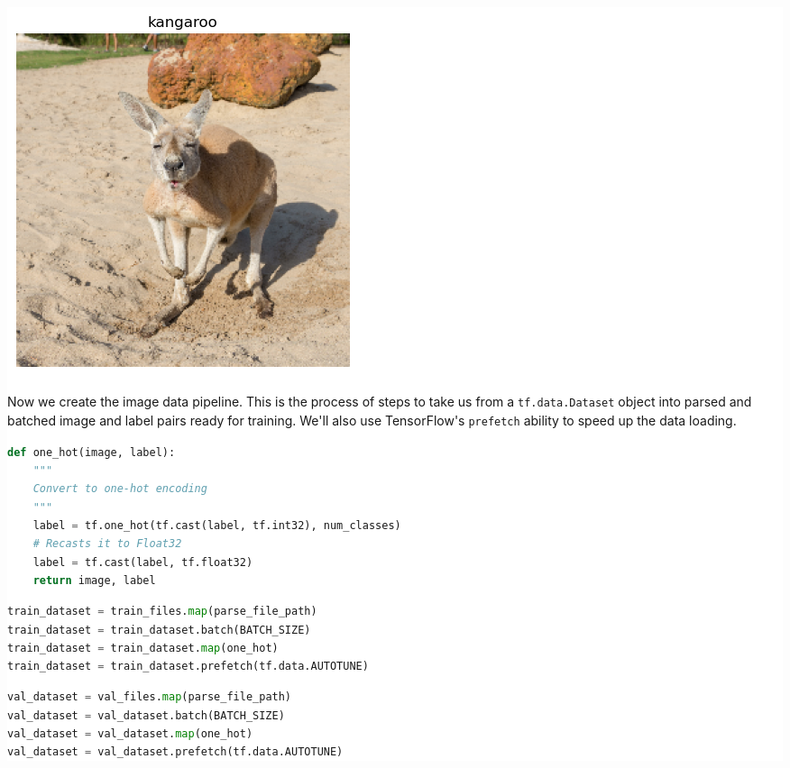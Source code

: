 ![png](2018-07-09-kangaroos-and-wallabies-ii-building-a-model_files/2018-07-09-kangaroos-and-wallabies-ii-building-a-model_19_0.png)
    


Now we create the image data pipeline. This is the process of steps to take us from a `tf.data.Dataset` object into parsed and batched image and label pairs ready for training. We'll also use TensorFlow's `prefetch` ability to speed up the data loading.


```python
def one_hot(image, label):
    """
    Convert to one-hot encoding
    """
    label = tf.one_hot(tf.cast(label, tf.int32), num_classes)
    # Recasts it to Float32
    label = tf.cast(label, tf.float32)
    return image, label
```


```python
train_dataset = train_files.map(parse_file_path)
train_dataset = train_dataset.batch(BATCH_SIZE)
train_dataset = train_dataset.map(one_hot)
train_dataset = train_dataset.prefetch(tf.data.AUTOTUNE)
```


```python
val_dataset = val_files.map(parse_file_path)
val_dataset = val_dataset.batch(BATCH_SIZE)
val_dataset = val_dataset.map(one_hot)
val_dataset = val_dataset.prefetch(tf.data.AUTOTUNE)
```
